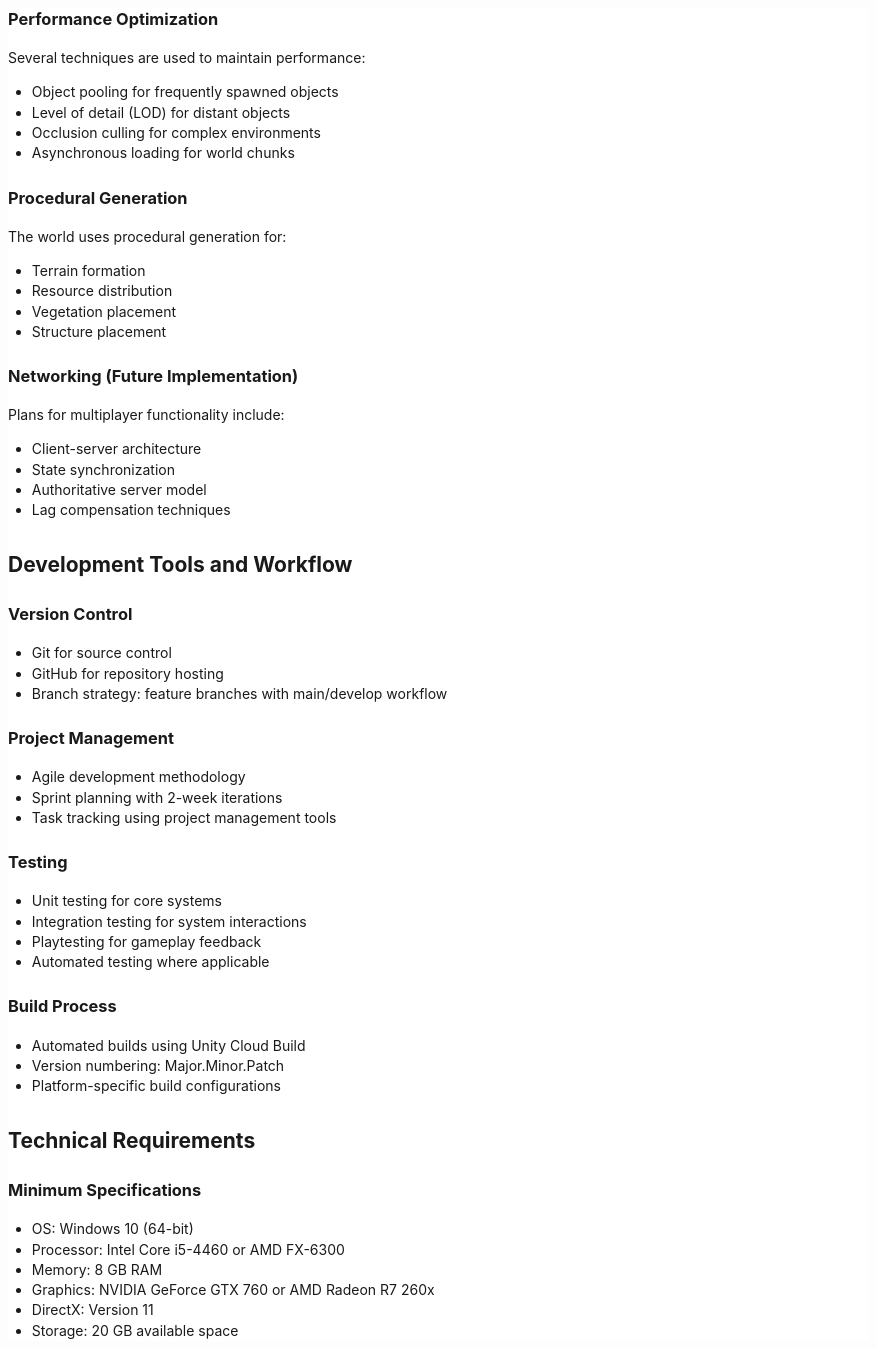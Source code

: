 ### Performance Optimization
Several techniques are used to maintain performance:
- Object pooling for frequently spawned objects
- Level of detail (LOD) for distant objects
- Occlusion culling for complex environments
- Asynchronous loading for world chunks

### Procedural Generation
The world uses procedural generation for:
- Terrain formation
- Resource distribution
- Vegetation placement
- Structure placement

### Networking (Future Implementation)
Plans for multiplayer functionality include:
- Client-server architecture
- State synchronization
- Authoritative server model
- Lag compensation techniques

## Development Tools and Workflow

### Version Control
- Git for source control
- GitHub for repository hosting
- Branch strategy: feature branches with main/develop workflow

### Project Management
- Agile development methodology
- Sprint planning with 2-week iterations
- Task tracking using project management tools

### Testing
- Unit testing for core systems
- Integration testing for system interactions
- Playtesting for gameplay feedback
- Automated testing where applicable

### Build Process
- Automated builds using Unity Cloud Build
- Version numbering: Major.Minor.Patch
- Platform-specific build configurations

## Technical Requirements

### Minimum Specifications
- OS: Windows 10 (64-bit)
- Processor: Intel Core i5-4460 or AMD FX-6300
- Memory: 8 GB RAM
- Graphics: NVIDIA GeForce GTX 760 or AMD Radeon R7 260x
- DirectX: Version 11
- Storage: 20 GB available space
